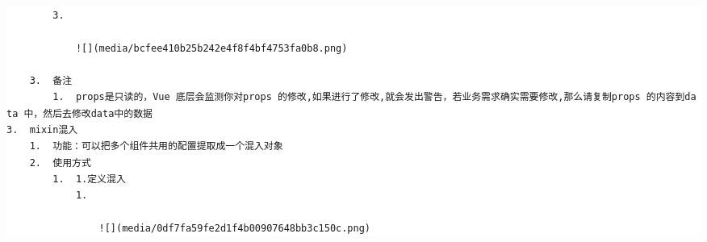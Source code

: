             3.  

                ![](media/bcfee410b25b242e4f8f4bf4753fa0b8.png)

        3.  备注
            1.  props是只读的，Vue 底层会监测你对props 的修改,如果进行了修改,就会发出警告，若业务需求确实需要修改,那么请复制props 的内容到data 中，然后去修改data中的数据
    3.  mixin混入
        1.  功能：可以把多个组件共用的配置提取成一个混入对象
        2.  使用方式
            1.  1.定义混入
                1.  

                    ![](media/0df7fa59fe2d1f4b00907648bb3c150c.png)

